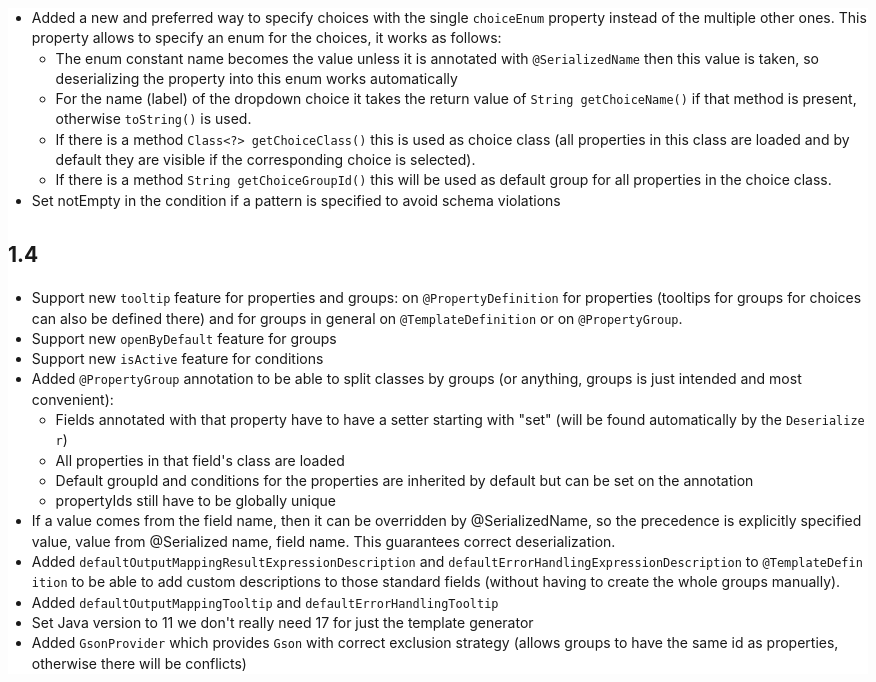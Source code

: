 - Added a new and preferred way to specify choices with the single `choiceEnum` property instead of the multiple other ones. This property allows to specify an enum for the choices, it works as follows:
    - The enum constant name becomes the value unless it is annotated with `@SerializedName` then this value is taken, so deserializing the property into this enum works automatically
    - For the name (label) of the dropdown choice it takes the return value of `String getChoiceName()` if that method is present, otherwise `toString()` is used.
    - If there is a method `Class<?> getChoiceClass()` this is used as choice class (all properties in this class are loaded and by default they are visible if the corresponding choice is selected).
    - If there is a method `String getChoiceGroupId()` this will be used as default group for all properties in the choice class.
- Set notEmpty in the condition if a pattern is specified to avoid schema violations

## 1.4

- Support new `tooltip` feature for properties and groups: on `@PropertyDefinition` for properties (tooltips for groups for choices can also be defined there) and for groups in general on `@TemplateDefinition` or on `@PropertyGroup`.
- Support new `openByDefault` feature for groups
- Support new `isActive` feature for conditions
- Added `@PropertyGroup` annotation to be able to split classes by groups (or anything, groups is just intended and most convenient):
  - Fields annotated with that property have to have a setter starting with "set" (will be found automatically by the `Deserializer`)
  - All properties in that field's class are loaded
  - Default groupId and conditions for the properties are inherited by default but can be set on the annotation
  - propertyIds still have to be globally unique
- If a value comes from the field name, then it can be overridden by @SerializedName, so the precedence is explicitly specified value, value from @Serialized name, field name. This guarantees correct deserialization.
- Added `defaultOutputMappingResultExpressionDescription` and `defaultErrorHandlingExpressionDescription` to `@TemplateDefinition` to be able to add custom descriptions to those standard fields (without having to create the whole groups manually).
- Added `defaultOutputMappingTooltip` and `defaultErrorHandlingTooltip`
- Set Java version to 11 we don't really need 17 for just the template generator
- Added `GsonProvider` which provides `Gson` with correct exclusion strategy (allows groups to have the same id as properties, otherwise there will be conflicts)
